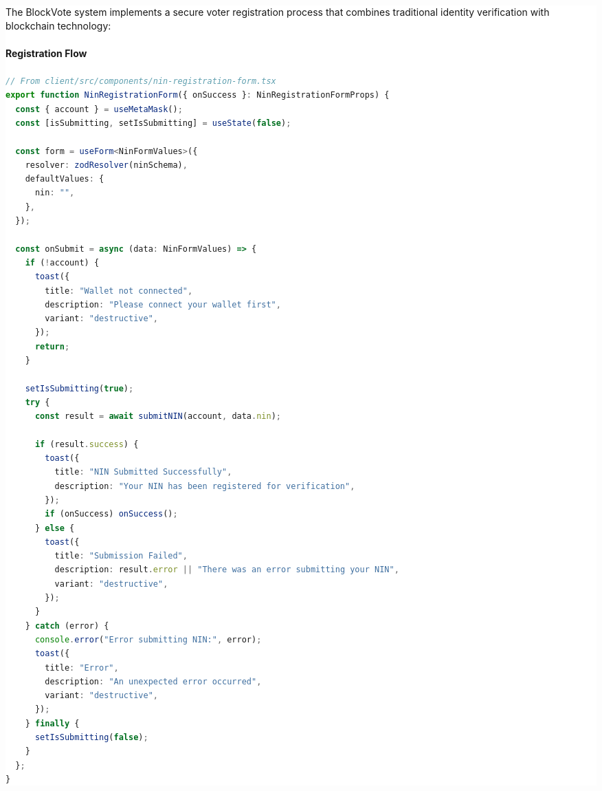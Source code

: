 The BlockVote system implements a secure voter registration process that combines traditional identity verification with blockchain technology:

#### Registration Flow

```typescript
// From client/src/components/nin-registration-form.tsx
export function NinRegistrationForm({ onSuccess }: NinRegistrationFormProps) {
  const { account } = useMetaMask();
  const [isSubmitting, setIsSubmitting] = useState(false);
  
  const form = useForm<NinFormValues>({
    resolver: zodResolver(ninSchema),
    defaultValues: {
      nin: "",
    },
  });

  const onSubmit = async (data: NinFormValues) => {
    if (!account) {
      toast({
        title: "Wallet not connected",
        description: "Please connect your wallet first",
        variant: "destructive",
      });
      return;
    }

    setIsSubmitting(true);
    try {
      const result = await submitNIN(account, data.nin);
      
      if (result.success) {
        toast({
          title: "NIN Submitted Successfully",
          description: "Your NIN has been registered for verification",
        });
        if (onSuccess) onSuccess();
      } else {
        toast({
          title: "Submission Failed",
          description: result.error || "There was an error submitting your NIN",
          variant: "destructive",
        });
      }
    } catch (error) {
      console.error("Error submitting NIN:", error);
      toast({
        title: "Error",
        description: "An unexpected error occurred",
        variant: "destructive",
      });
    } finally {
      setIsSubmitting(false);
    }
  };
}
```
